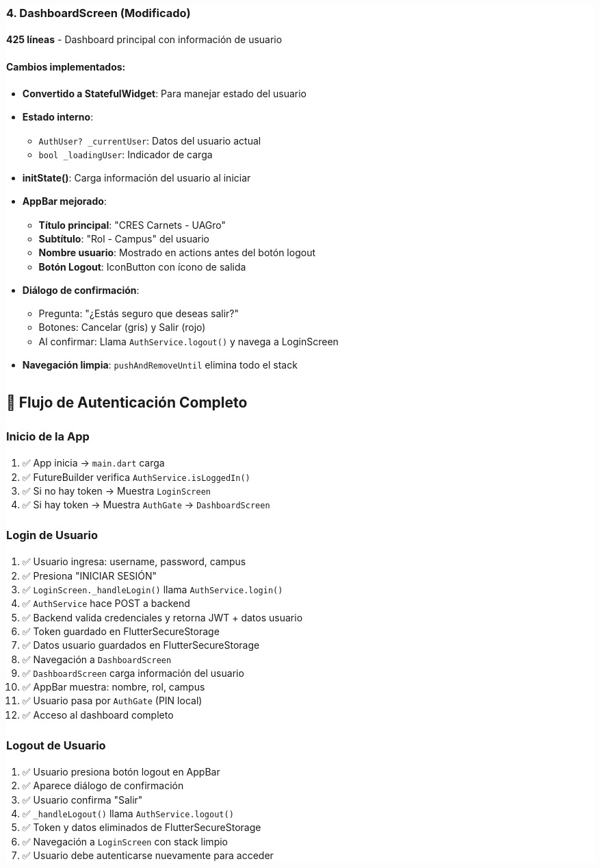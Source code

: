 ### 4. DashboardScreen (Modificado)
**425 líneas** - Dashboard principal con información de usuario

#### Cambios implementados:
- **Convertido a StatefulWidget**: Para manejar estado del usuario

- **Estado interno**:
  - `AuthUser? _currentUser`: Datos del usuario actual
  - `bool _loadingUser`: Indicador de carga

- **initState()**: Carga información del usuario al iniciar

- **AppBar mejorado**:
  - **Título principal**: "CRES Carnets - UAGro"
  - **Subtítulo**: "Rol - Campus" del usuario
  - **Nombre usuario**: Mostrado en actions antes del botón logout
  - **Botón Logout**: IconButton con ícono de salida

- **Diálogo de confirmación**:
  - Pregunta: "¿Estás seguro que deseas salir?"
  - Botones: Cancelar (gris) y Salir (rojo)
  - Al confirmar: Llama `AuthService.logout()` y navega a LoginScreen

- **Navegación limpia**: `pushAndRemoveUntil` elimina todo el stack

## 🎯 Flujo de Autenticación Completo

### Inicio de la App
1. ✅ App inicia → `main.dart` carga
2. ✅ FutureBuilder verifica `AuthService.isLoggedIn()`
3. ✅ Si no hay token → Muestra `LoginScreen`
4. ✅ Si hay token → Muestra `AuthGate` → `DashboardScreen`

### Login de Usuario
1. ✅ Usuario ingresa: username, password, campus
2. ✅ Presiona "INICIAR SESIÓN"
3. ✅ `LoginScreen._handleLogin()` llama `AuthService.login()`
4. ✅ `AuthService` hace POST a backend
5. ✅ Backend valida credenciales y retorna JWT + datos usuario
6. ✅ Token guardado en FlutterSecureStorage
7. ✅ Datos usuario guardados en FlutterSecureStorage
8. ✅ Navegación a `DashboardScreen`
9. ✅ `DashboardScreen` carga información del usuario
10. ✅ AppBar muestra: nombre, rol, campus
11. ✅ Usuario pasa por `AuthGate` (PIN local)
12. ✅ Acceso al dashboard completo

### Logout de Usuario
1. ✅ Usuario presiona botón logout en AppBar
2. ✅ Aparece diálogo de confirmación
3. ✅ Usuario confirma "Salir"
4. ✅ `_handleLogout()` llama `AuthService.logout()`
5. ✅ Token y datos eliminados de FlutterSecureStorage
6. ✅ Navegación a `LoginScreen` con stack limpio
7. ✅ Usuario debe autenticarse nuevamente para acceder
